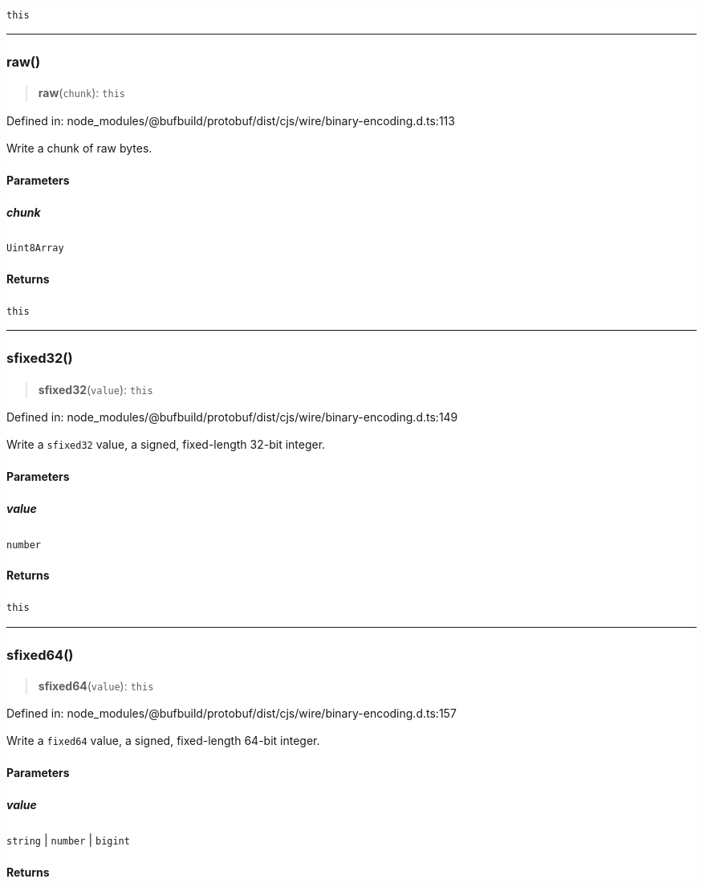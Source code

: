 `this`

---

### raw()

> **raw**(`chunk`): `this`

Defined in: node_modules/@bufbuild/protobuf/dist/cjs/wire/binary-encoding.d.ts:113

Write a chunk of raw bytes.

#### Parameters

##### chunk

`Uint8Array`

#### Returns

`this`

---

### sfixed32()

> **sfixed32**(`value`): `this`

Defined in: node_modules/@bufbuild/protobuf/dist/cjs/wire/binary-encoding.d.ts:149

Write a `sfixed32` value, a signed, fixed-length 32-bit integer.

#### Parameters

##### value

`number`

#### Returns

`this`

---

### sfixed64()

> **sfixed64**(`value`): `this`

Defined in: node_modules/@bufbuild/protobuf/dist/cjs/wire/binary-encoding.d.ts:157

Write a `fixed64` value, a signed, fixed-length 64-bit integer.

#### Parameters

##### value

`string` | `number` | `bigint`

#### Returns
